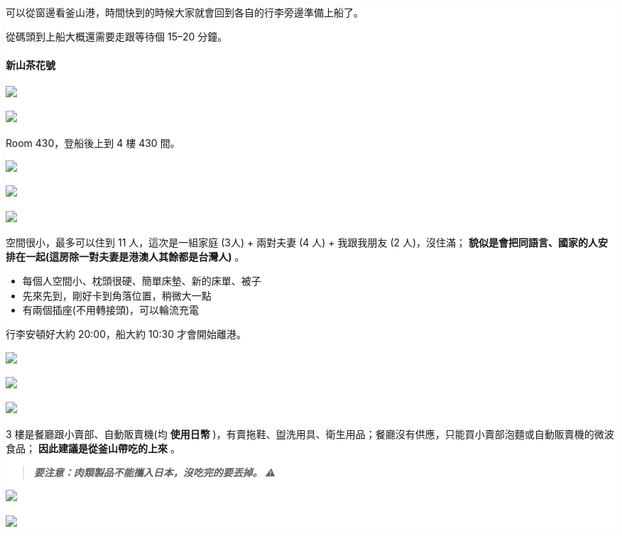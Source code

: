 
可以從窗邊看釜山港，時間快到的時候大家就會回到各自的行李旁邊準備上船了。

從碼頭到上船大概還需要走跟等待個 15–20 分鐘。
#### 新山茶花號


![](/assets/cb65fd5ab770/1*WbrziMz5o4EVEwFfcMLBTg.jpeg)



![](/assets/cb65fd5ab770/1*2naEvHcEXX4f1QgMVXlCRg.jpeg)


Room 430，登船後上到 4 樓 430 間。


![](/assets/cb65fd5ab770/1*EfRAzVLEsaq3TI2FwOx66w.png)



![](/assets/cb65fd5ab770/1*QPr30CoZjC7pyhKVHWDWvw.jpeg)



![](/assets/cb65fd5ab770/1*MuadO5cCAf3sn6QzXrkDZg.jpeg)


空間很小，最多可以住到 11 人，這次是一組家庭 \(3人\) \+ 兩對夫妻 \(4 人\) \+ 我跟我朋友 \(2 人\)，沒住滿； **貌似是會把同語言、國家的人安排在一起\(這房除一對夫妻是港澳人其餘都是台灣人\)** 。
- 每個人空間小、枕頭很硬、簡單床墊、新的床單、被子
- 先來先到，剛好卡到角落位置，稍微大一點
- 有兩個插座\(不用轉接頭\)，可以輪流充電


行李安頓好大約 20:00，船大約 10:30 才會開始離港。


![](/assets/cb65fd5ab770/1*OfK6jff0F8KpeJy_zyLXNg.jpeg)



![](/assets/cb65fd5ab770/1*FbdzirYUTcRmKFnnjD3Gfw.jpeg)



![](/assets/cb65fd5ab770/1*olvnolT70OYDwSE_dOWg6w.jpeg)


3 樓是餐廳跟小賣部、自動販賣機\(均 **使用日幣** \)，有賣拖鞋、盥洗用具、衛生用品；餐廳沒有供應，只能買小賣部泡麵或自動販賣機的微波食品； **因此建議是從釜山帶吃的上來** 。


> **_要注意：肉類製品不能攜入日本，沒吃完的要丟掉。_** _⚠️_ 






![](/assets/cb65fd5ab770/1*sjaCB4QsCbp4qZimq47BbA.png)



![](/assets/cb65fd5ab770/1*aObeLHsuKgr720ESo9UnBA.png)
